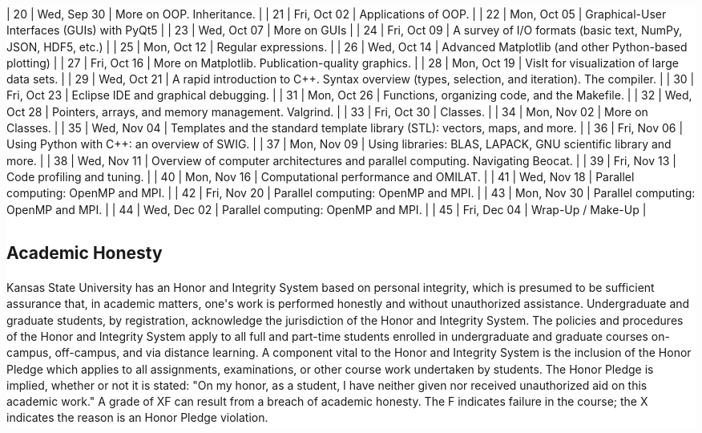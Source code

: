 |	20	|	Wed, Sep 30	|	More on OOP. Inheritance.	|
|	21	|	Fri, Oct 02	|	Applications of OOP.	|
|	22	|	Mon, Oct 05	|	Graphical-User Interfaces (GUIs) with PyQt5		|
|	23	|	Wed, Oct 07	|	More on GUIs	|
|	24	|	Fri, Oct 09	|	A survey of I/O formats (basic text, NumPy, JSON, HDF5, etc.)	|
|	25	|	Mon, Oct 12	|	Regular expressions.	|
|	26	|	Wed, Oct 14	|	Advanced Matplotlib (and other Python-based plotting)	|
|	27	|	Fri, Oct 16	|	More on Matplotlib.  Publication-quality graphics.	|
|	28	|	Mon, Oct 19	|	VisIt for visualization of large data sets. 	|
|	29	|	Wed, Oct 21	|	A rapid introduction to C++. Syntax overview (types, selection, and iteration).  The compiler.	|
|	30	|	Fri, Oct 23	|	Eclipse IDE and graphical debugging.	|
|	31	|	Mon, Oct 26	|	Functions, organizing code, and the Makefile.	|
|	32	|	Wed, Oct 28	|	Pointers, arrays, and memory management.  Valgrind.	|
|	33	|	Fri, Oct 30	|	Classes.  	|
|	34	|	Mon, Nov 02	|	More on Classes.	|
|	35	|	Wed, Nov 04	|	Templates and the standard template library (STL): vectors, maps, and more.	|
|	36	|	Fri, Nov 06	|	Using Python with C++: an overview of SWIG.	|
|	37	|	Mon, Nov 09	|	Using libraries: BLAS, LAPACK, GNU scientific library and more. 	|
|	38	|	Wed, Nov 11	|	Overview of computer architectures and parallel computing.  Navigating Beocat.	|
|	39	|	Fri, Nov 13	|	Code profiling and tuning.	|
|	40	|	Mon, Nov 16	|	Computational performance and OMILAT.	|
|	41	|	Wed, Nov 18	|	Parallel computing: OpenMP and MPI.	|
|	42	|	Fri, Nov 20	|	Parallel computing: OpenMP and MPI.	|
|	43	|	Mon, Nov 30	|	Parallel computing: OpenMP and MPI.	|
|	44	|	Wed, Dec 02	|	Parallel computing: OpenMP and MPI.	|
|	45	|	Fri, Dec 04	|	Wrap-Up / Make-Up	|


## Academic Honesty

Kansas State University has an Honor and Integrity System based on personal integrity, which is presumed to be sufficient assurance that, in academic matters, one's work is performed honestly and without unauthorized assistance. Undergraduate and graduate students, by registration, acknowledge the jurisdiction of the Honor and Integrity System. The policies and procedures of the Honor and Integrity System apply to all full and part-time students enrolled in undergraduate and graduate courses on-campus, off-campus, and via distance learning. A component vital to the Honor and Integrity System is the inclusion of the Honor Pledge which applies to all assignments, examinations, or other course work undertaken by students. The Honor Pledge is implied, whether or not it is stated: "On my honor, as a student, I have neither given nor received unauthorized aid on this academic work." A grade of XF can result from a breach of academic honesty. The F indicates failure in the course; the X indicates the reason is an Honor Pledge violation.
